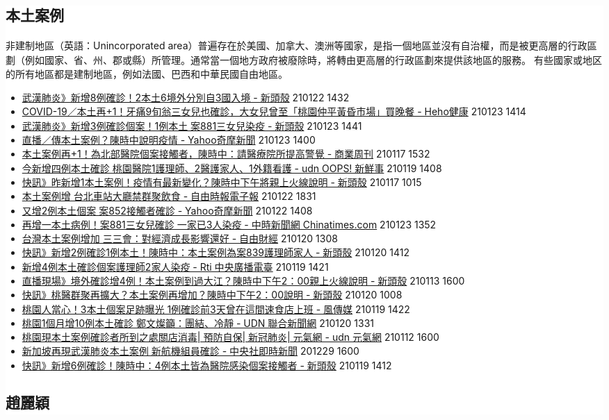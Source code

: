 ## 本土案例

非建制地區（英語：Unincorporated area）普遍存在於美國、加拿大、澳洲等國家，是指一個地區並沒有自治權，而是被更高層的行政區劃（例如國家、省、州、郡或縣）所管理。通常當一個地方政府被廢除時，將轉由更高層的行政區劃來提供該地區的服務。
有些國家或地区的所有地區都是建制地區，例如法國、巴西和中華民國自由地區。
- [武漢肺炎》新增8例確診！2本土6境外分別自3國入境 - 新頭殼](https://newtalk.tw/news/view/2021-01-22/527272 "武漢肺炎》新增8例確診！2本土6境外分別自3國入境 - 新頭殼") 210122 1432
- [COVID-19／本土再+1！牙痛9旬翁三女兒也確診，大女兒曾至「桃園仲平黃昏市場」買晚餐 - Heho健康](https://heho.com.tw/archives/159402 "COVID-19／本土再+1！牙痛9旬翁三女兒也確診，大女兒曾至「桃園仲平黃昏市場」買晚餐 - Heho健康") 210123 1414
- [武漢肺炎》新增3例確診個案！1例本土 案881三女兒染疫 - 新頭殼](https://newtalk.tw/news/view/2021-01-23/527701 "武漢肺炎》新增3例確診個案！1例本土 案881三女兒染疫 - 新頭殼") 210123 1441
- [直播／傳本土案例？陳時中說明疫情 - Yahoo奇摩新聞](https://tw.news.yahoo.com/%E7%9B%B4%E6%92%AD-%E5%82%B3%E6%9C%AC%E5%9C%9F%E6%A1%88%E4%BE%8B-%E9%99%B3%E6%99%82%E4%B8%AD%E8%AA%AA%E6%98%8E%E7%96%AB%E6%83%85-060000479.html "直播／傳本土案例？陳時中說明疫情 - Yahoo奇摩新聞") 210123 1400
- [本土案例再+1！為北部醫院個案接觸者，陳時中：請醫療院所提高警覺 - 商業周刊](https://www.businessweekly.com.tw/focus/blog/3005235 "本土案例再+1！為北部醫院個案接觸者，陳時中：請醫療院所提高警覺 - 商業周刊") 210117 1532
- [今新增四例本土確診 桃園醫院1護理師、2醫護家人、1外籍看護 - udn OOPS! 新鮮事](https://udn.com/news/story/120940/5185810 "今新增四例本土確診 桃園醫院1護理師、2醫護家人、1外籍看護 - udn OOPS! 新鮮事") 210119 1408
- [快訊》昨新增1本土案例！疫情有最新變化？陳時中下午將親上火線說明 - 新頭殼](https://newtalk.tw/news/view/2021-01-17/524565 "快訊》昨新增1本土案例！疫情有最新變化？陳時中下午將親上火線說明 - 新頭殼") 210117 1015
- [本土案例增 台北車站大廳禁群聚飲食 - 自由時報電子報](https://news.ltn.com.tw/news/life/breakingnews/3419173 "本土案例增 台北車站大廳禁群聚飲食 - 自由時報電子報") 210122 1831
- [又增2例本土個案 案852接觸者確診 - Yahoo奇摩新聞](https://tw.news.yahoo.com/%E5%8F%88%E5%A2%9E2%E4%BE%8B%E6%9C%AC%E5%9C%9F%E5%80%8B%E6%A1%88-%E6%A1%88852%E6%8E%A5%E8%A7%B8%E8%80%85%E7%A2%BA%E8%A8%BA-060838347.html "又增2例本土個案 案852接觸者確診 - Yahoo奇摩新聞") 210122 1408
- [再增一本土病例！案881三女兒確診 一家已3人染疫 - 中時新聞網 Chinatimes.com](https://www.chinatimes.com/realtimenews/20210123002255-260405 "再增一本土病例！案881三女兒確診 一家已3人染疫 - 中時新聞網 Chinatimes.com") 210123 1352
- [台灣本土案例增加 三三會：對經濟成長影響還好 - 自由財經](https://ec.ltn.com.tw/article/breakingnews/3416641 "台灣本土案例增加 三三會：對經濟成長影響還好 - 自由財經") 210120 1308
- [快訊》新增2例確診1例本土！陳時中：本土案例為案839護理師家人 - 新頭殼](https://newtalk.tw/news/view/2021-01-20/526134 "快訊》新增2例確診1例本土！陳時中：本土案例為案839護理師家人 - 新頭殼") 210120 1412
- [新增4例本土確診個案護理師2家人染疫 - Rti 中央廣播電臺](https://www.rti.org.tw/news/view/id/2089440 "新增4例本土確診個案護理師2家人染疫 - Rti 中央廣播電臺") 210119 1421
- [直播現場》境外確診增4例！本土案例到過大江？陳時中下午2：00親上火線說明 - 新頭殼](https://newtalk.tw/news/view/2021-01-13/522772 "直播現場》境外確診增4例！本土案例到過大江？陳時中下午2：00親上火線說明 - 新頭殼") 210113 1600
- [快訊》桃醫群聚再擴大？本土案例再增加？陳時中下午2：00說明 - 新頭殼](https://newtalk.tw/news/view/2021-01-20/525965 "快訊》桃醫群聚再擴大？本土案例再增加？陳時中下午2：00說明 - 新頭殼") 210120 1008
- [桃園人當心！3本土個案足跡曝光 1例確診前3天曾在這間速食店上班 - 風傳媒](https://www.storm.mg/article/3402658 "桃園人當心！3本土個案足跡曝光 1例確診前3天曾在這間速食店上班 - 風傳媒") 210119 1422
- [桃園1個月增10例本土確診 鄭文燦籲：團結、冷靜 - UDN 聯合新聞網](https://udn.com/news/story/120940/5189028 "桃園1個月增10例本土確診 鄭文燦籲：團結、冷靜 - UDN 聯合新聞網") 210120 1331
- [桃園現本土案例確診者所到之處關店消毒| 預防自保| 新冠肺炎| 元氣網 - udn 元氣網](https://health.udn.com/health/story/120952/5168738 "桃園現本土案例確診者所到之處關店消毒| 預防自保| 新冠肺炎| 元氣網 - udn 元氣網") 210112 1600
- [新加坡再現武漢肺炎本土案例 新航機組員確診 - 中央社即時新聞](https://www.cna.com.tw/news/firstnews/202012290004.aspx "新加坡再現武漢肺炎本土案例 新航機組員確診 - 中央社即時新聞") 201229 1600
- [快訊》新增6例確診！陳時中：4例本土皆為醫院感染個案接觸者 - 新頭殼](https://newtalk.tw/news/view/2021-01-19/522372 "快訊》新增6例確診！陳時中：4例本土皆為醫院感染個案接觸者 - 新頭殼") 210119 1412

## 趙麗穎

